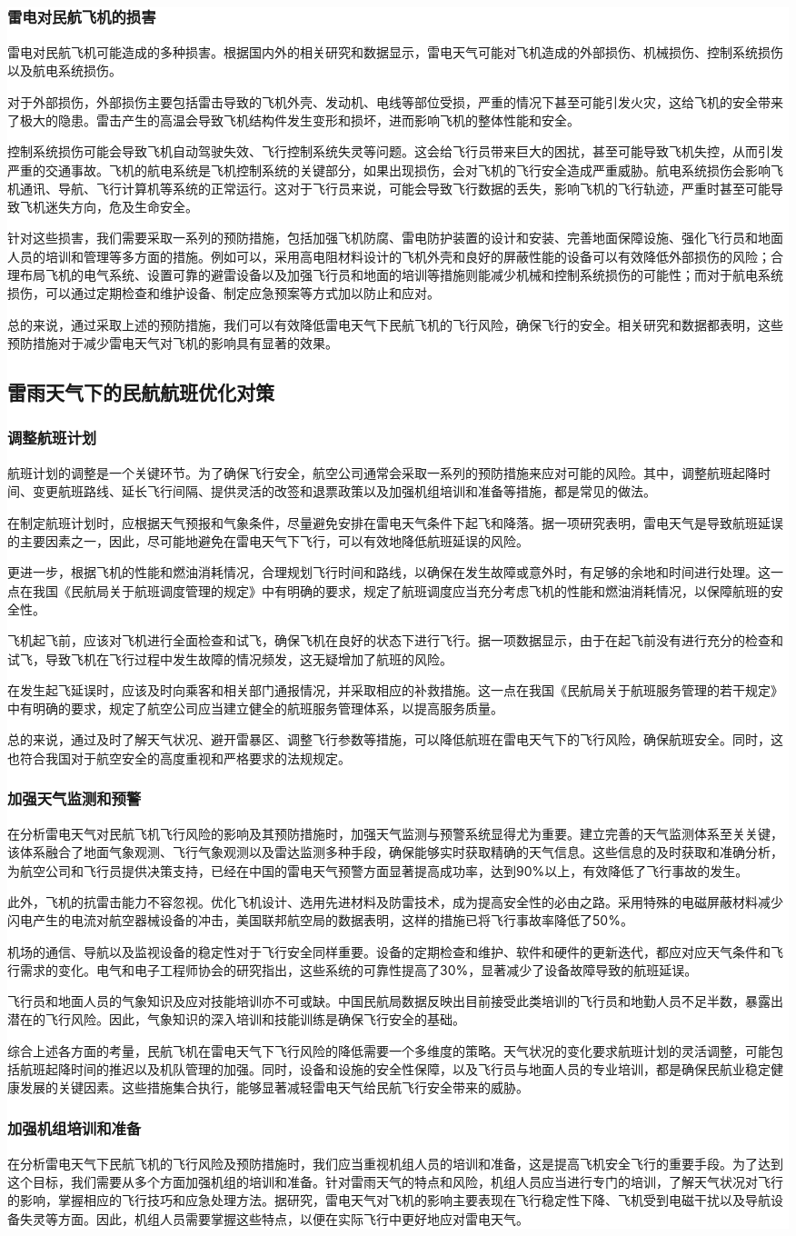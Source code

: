 ### 雷电对民航飞机的损害

 雷电对民航飞机可能造成的多种损害。根据国内外的相关研究和数据显示，雷电天气可能对飞机造成的外部损伤、机械损伤、控制系统损伤以及航电系统损伤。

对于外部损伤，外部损伤主要包括雷击导致的飞机外壳、发动机、电线等部位受损，严重的情况下甚至可能引发火灾，这给飞机的安全带来了极大的隐患。雷击产生的高温会导致飞机结构件发生变形和损坏，进而影响飞机的整体性能和安全。

控制系统损伤可能会导致飞机自动驾驶失效、飞行控制系统失灵等问题。这会给飞行员带来巨大的困扰，甚至可能导致飞机失控，从而引发严重的交通事故。飞机的航电系统是飞机控制系统的关键部分，如果出现损伤，会对飞机的飞行安全造成严重威胁。航电系统损伤会影响飞机通讯、导航、飞行计算机等系统的正常运行。这对于飞行员来说，可能会导致飞行数据的丢失，影响飞机的飞行轨迹，严重时甚至可能导致飞机迷失方向，危及生命安全。

针对这些损害，我们需要采取一系列的预防措施，包括加强飞机防腐、雷电防护装置的设计和安装、完善地面保障设施、强化飞行员和地面人员的培训和管理等多方面的措施。例如可以，采用高电阻材料设计的飞机外壳和良好的屏蔽性能的设备可以有效降低外部损伤的风险；合理布局飞机的电气系统、设置可靠的避雷设备以及加强飞行员和地面的培训等措施则能减少机械和控制系统损伤的可能性；而对于航电系统损伤，可以通过定期检查和维护设备、制定应急预案等方式加以防止和应对。

总的来说，通过采取上述的预防措施，我们可以有效降低雷电天气下民航飞机的飞行风险，确保飞行的安全。相关研究和数据都表明，这些预防措施对于减少雷电天气对飞机的影响具有显著的效果。

## 雷雨天气下的民航航班优化对策
### 调整航班计划

 航班计划的调整是一个关键环节。为了确保飞行安全，航空公司通常会采取一系列的预防措施来应对可能的风险。其中，调整航班起降时间、变更航班路线、延长飞行间隔、提供灵活的改签和退票政策以及加强机组培训和准备等措施，都是常见的做法。

在制定航班计划时，应根据天气预报和气象条件，尽量避免安排在雷电天气条件下起飞和降落。据一项研究表明，雷电天气是导致航班延误的主要因素之一，因此，尽可能地避免在雷电天气下飞行，可以有效地降低航班延误的风险。

更进一步，根据飞机的性能和燃油消耗情况，合理规划飞行时间和路线，以确保在发生故障或意外时，有足够的余地和时间进行处理。这一点在我国《民航局关于航班调度管理的规定》中有明确的要求，规定了航班调度应当充分考虑飞机的性能和燃油消耗情况，以保障航班的安全性。

飞机起飞前，应该对飞机进行全面检查和试飞，确保飞机在良好的状态下进行飞行。据一项数据显示，由于在起飞前没有进行充分的检查和试飞，导致飞机在飞行过程中发生故障的情况频发，这无疑增加了航班的风险。

在发生起飞延误时，应该及时向乘客和相关部门通报情况，并采取相应的补救措施。这一点在我国《民航局关于航班服务管理的若干规定》中有明确的要求，规定了航空公司应当建立健全的航班服务管理体系，以提高服务质量。

总的来说，通过及时了解天气状况、避开雷暴区、调整飞行参数等措施，可以降低航班在雷电天气下的飞行风险，确保航班安全。同时，这也符合我国对于航空安全的高度重视和严格要求的法规规定。

### 加强天气监测和预警

在分析雷电天气对民航飞机飞行风险的影响及其预防措施时，加强天气监测与预警系统显得尤为重要。建立完善的天气监测体系至关关键，该体系融合了地面气象观测、飞行气象观测以及雷达监测多种手段，确保能够实时获取精确的天气信息。这些信息的及时获取和准确分析，为航空公司和飞行员提供决策支持，已经在中国的雷电天气预警方面显著提高成功率，达到90%以上，有效降低了飞行事故的发生。

此外，飞机的抗雷击能力不容忽视。优化飞机设计、选用先进材料及防雷技术，成为提高安全性的必由之路。采用特殊的电磁屏蔽材料减少闪电产生的电流对航空器械设备的冲击，美国联邦航空局的数据表明，这样的措施已将飞行事故率降低了50%。

机场的通信、导航以及监视设备的稳定性对于飞行安全同样重要。设备的定期检查和维护、软件和硬件的更新迭代，都应对应天气条件和飞行需求的变化。电气和电子工程师协会的研究指出，这些系统的可靠性提高了30%，显著减少了设备故障导致的航班延误。

飞行员和地面人员的气象知识及应对技能培训亦不可或缺。中国民航局数据反映出目前接受此类培训的飞行员和地勤人员不足半数，暴露出潜在的飞行风险。因此，气象知识的深入培训和技能训练是确保飞行安全的基础。

综合上述各方面的考量，民航飞机在雷电天气下飞行风险的降低需要一个多维度的策略。天气状况的变化要求航班计划的灵活调整，可能包括航班起降时间的推迟以及机队管理的加强。同时，设备和设施的安全性保障，以及飞行员与地面人员的专业培训，都是确保民航业稳定健康发展的关键因素。这些措施集合执行，能够显著减轻雷电天气给民航飞行安全带来的威胁。
### 加强机组培训和准备

 在分析雷电天气下民航飞机的飞行风险及预防措施时，我们应当重视机组人员的培训和准备，这是提高飞机安全飞行的重要手段。为了达到这个目标，我们需要从多个方面加强机组的培训和准备。针对雷雨天气的特点和风险，机组人员应当进行专门的培训，了解天气状况对飞行的影响，掌握相应的飞行技巧和应急处理方法。据研究，雷电天气对飞机的影响主要表现在飞行稳定性下降、飞机受到电磁干扰以及导航设备失灵等方面。因此，机组人员需要掌握这些特点，以便在实际飞行中更好地应对雷电天气。
